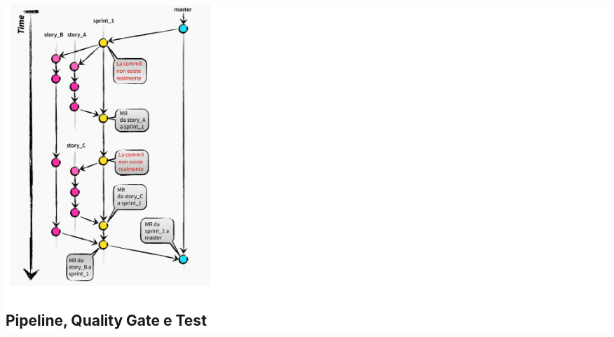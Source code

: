 <img src="docs/images/branching.png"  width="300" height="400" >
</div>

## Pipeline, Quality Gate e Test

